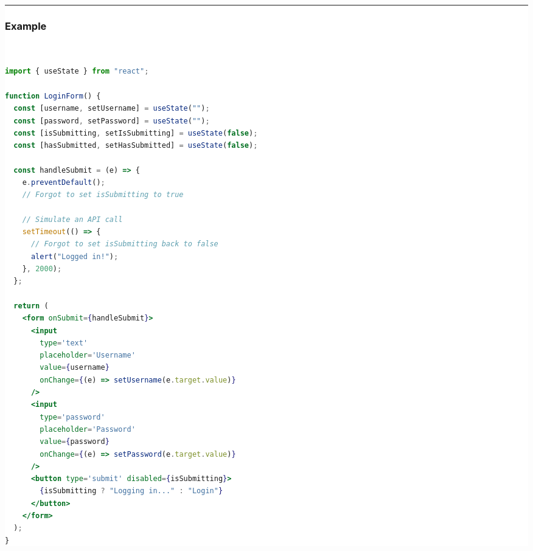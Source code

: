 
<style>
h1 {
  background-color: #2B90B6;
  background-image: linear-gradient(45deg, #4EC5D4 10%, #146b8c 20%);
  background-size: 100%;
  -webkit-background-clip: text;
  -moz-background-clip: text;
  -webkit-text-fill-color: transparent;
  -moz-text-fill-color: transparent;
}
</style>

---

### Example

<br>

```jsx {all}{maxHeight:'500px'}
import { useState } from "react";

function LoginForm() {
  const [username, setUsername] = useState("");
  const [password, setPassword] = useState("");
  const [isSubmitting, setIsSubmitting] = useState(false);
  const [hasSubmitted, setHasSubmitted] = useState(false);

  const handleSubmit = (e) => {
    e.preventDefault();
    // Forgot to set isSubmitting to true

    // Simulate an API call
    setTimeout(() => {
      // Forgot to set isSubmitting back to false
      alert("Logged in!");
    }, 2000);
  };

  return (
    <form onSubmit={handleSubmit}>
      <input
        type='text'
        placeholder='Username'
        value={username}
        onChange={(e) => setUsername(e.target.value)}
      />
      <input
        type='password'
        placeholder='Password'
        value={password}
        onChange={(e) => setPassword(e.target.value)}
      />
      <button type='submit' disabled={isSubmitting}>
        {isSubmitting ? "Logging in..." : "Login"}
      </button>
    </form>
  );
}
```
